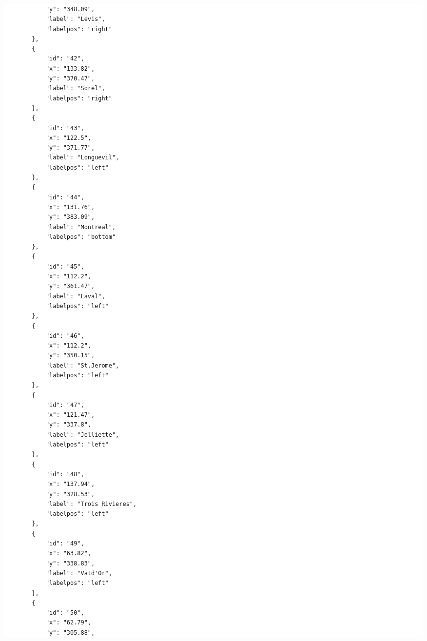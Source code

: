                 "y": "348.09",
                "label": "Levis",
                "labelpos": "right"
            },
            {
                "id": "42",
                "x": "133.82",
                "y": "370.47",
                "label": "Sorel",
                "labelpos": "right"
            },
            {
                "id": "43",
                "x": "122.5",
                "y": "371.77",
                "label": "Longuevil",
                "labelpos": "left"
            },
            {
                "id": "44",
                "x": "131.76",
                "y": "383.09",
                "label": "Montreal",
                "labelpos": "bottom"
            },
            {
                "id": "45",
                "x": "112.2",
                "y": "361.47",
                "label": "Laval",
                "labelpos": "left"
            },
            {
                "id": "46",
                "x": "112.2",
                "y": "350.15",
                "label": "St.Jerome",
                "labelpos": "left"
            },
            {
                "id": "47",
                "x": "121.47",
                "y": "337.8",
                "label": "Jolliette",
                "labelpos": "left"
            },
            {
                "id": "48",
                "x": "137.94",
                "y": "328.53",
                "label": "Trois Rivieres",
                "labelpos": "left"
            },
            {
                "id": "49",
                "x": "63.82",
                "y": "338.83",
                "label": "Vatd'Or",
                "labelpos": "left"
            },
            {
                "id": "50",
                "x": "62.79",
                "y": "305.88",